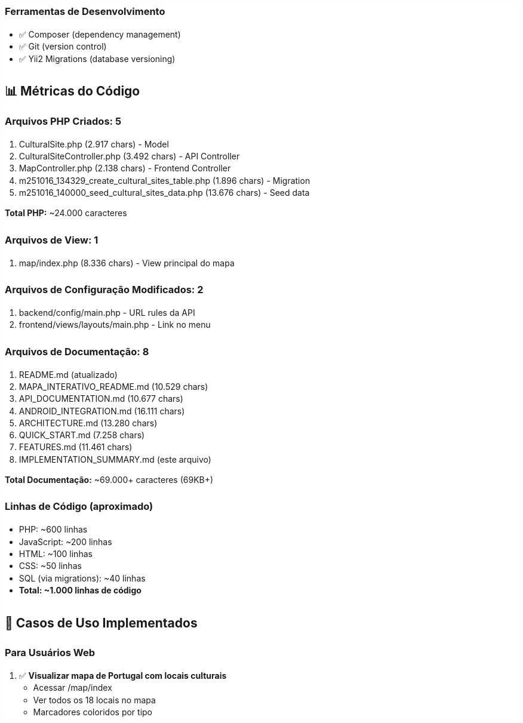 ### Ferramentas de Desenvolvimento
- ✅ Composer (dependency management)
- ✅ Git (version control)
- ✅ Yii2 Migrations (database versioning)

## 📊 Métricas do Código

### Arquivos PHP Criados: 5
1. CulturalSite.php (2.917 chars) - Model
2. CulturalSiteController.php (3.492 chars) - API Controller
3. MapController.php (2.138 chars) - Frontend Controller
4. m251016_134329_create_cultural_sites_table.php (1.896 chars) - Migration
5. m251016_140000_seed_cultural_sites_data.php (13.676 chars) - Seed data

**Total PHP:** ~24.000 caracteres

### Arquivos de View: 1
1. map/index.php (8.336 chars) - View principal do mapa

### Arquivos de Configuração Modificados: 2
1. backend/config/main.php - URL rules da API
2. frontend/views/layouts/main.php - Link no menu

### Arquivos de Documentação: 8
1. README.md (atualizado)
2. MAPA_INTERATIVO_README.md (10.529 chars)
3. API_DOCUMENTATION.md (10.677 chars)
4. ANDROID_INTEGRATION.md (16.111 chars)
5. ARCHITECTURE.md (13.280 chars)
6. QUICK_START.md (7.258 chars)
7. FEATURES.md (11.461 chars)
8. IMPLEMENTATION_SUMMARY.md (este arquivo)

**Total Documentação:** ~69.000+ caracteres (69KB+)

### Linhas de Código (aproximado)
- PHP: ~600 linhas
- JavaScript: ~200 linhas
- HTML: ~100 linhas
- CSS: ~50 linhas
- SQL (via migrations): ~40 linhas
- **Total: ~1.000 linhas de código**

## 🎯 Casos de Uso Implementados

### Para Usuários Web

1. ✅ **Visualizar mapa de Portugal com locais culturais**
   - Acessar /map/index
   - Ver todos os 18 locais no mapa
   - Marcadores coloridos por tipo

